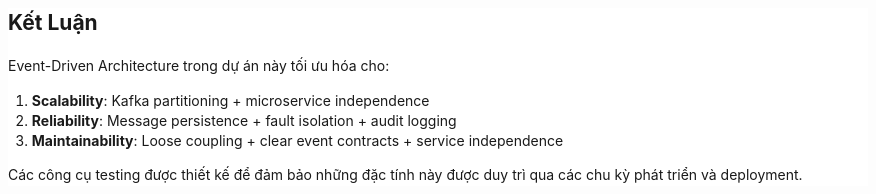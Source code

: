 
## Kết Luận

Event-Driven Architecture trong dự án này tối ưu hóa cho:

1. **Scalability**: Kafka partitioning + microservice independence
2. **Reliability**: Message persistence + fault isolation + audit logging
3. **Maintainability**: Loose coupling + clear event contracts + service independence

Các công cụ testing được thiết kế để đảm bảo những đặc tính này được duy trì qua các chu kỳ phát triển và deployment.
